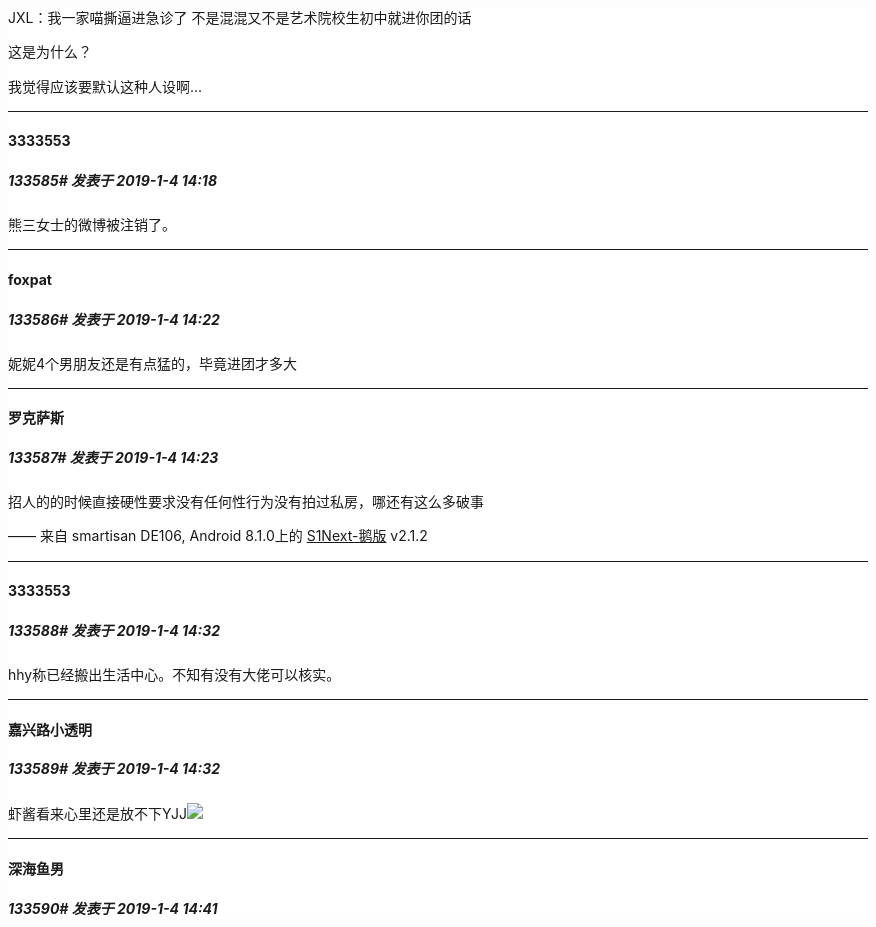 JXL：我一家喵撕逼进急诊了</blockquote>
不是混混又不是艺术院校生初中就进你团的话

这是为什么？


我觉得应该要默认这种人设啊...


*****

####  3333553  
##### 133585#       发表于 2019-1-4 14:18


熊三女士的微博被注销了。


*****

####  foxpat  
##### 133586#       发表于 2019-1-4 14:22


妮妮4个男朋友还是有点猛的，毕竟进团才多大


*****

####  罗克萨斯  
##### 133587#       发表于 2019-1-4 14:23


招人的的时候直接硬性要求没有任何性行为没有拍过私房，哪还有这么多破事

—— 来自 smartisan DE106, Android 8.1.0上的 [S1Next-鹅版](https://github.com/ykrank/S1-Next/releases) v2.1.2


*****

####  3333553  
##### 133588#       发表于 2019-1-4 14:32


hhy称已经搬出生活中心。不知有没有大佬可以核实。


*****

####  嘉兴路小透明  
##### 133589#       发表于 2019-1-4 14:32


虾酱看来心里还是放不下YJJ<img src="https://static.saraba1st.com/image/smiley/face2017/049.png" referrerpolicy="no-referrer">


*****

####  深海鱼男  
##### 133590#       发表于 2019-1-4 14:41
